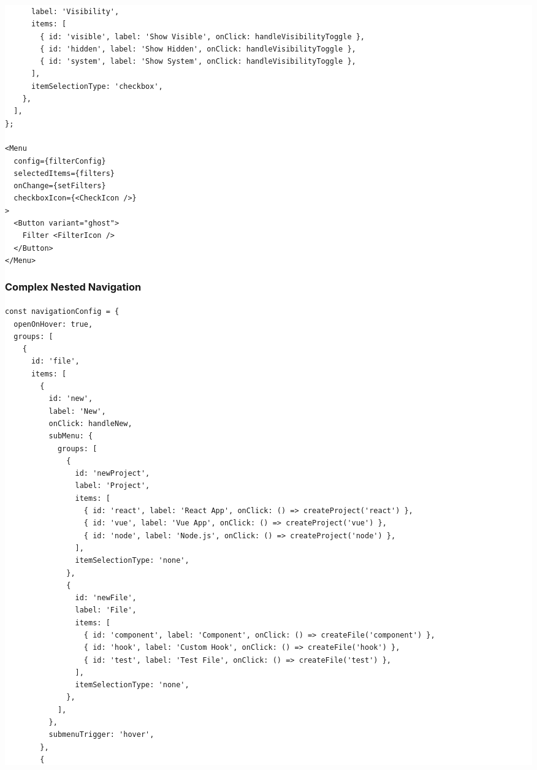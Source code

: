 ```tsx
      label: 'Visibility',
      items: [
        { id: 'visible', label: 'Show Visible', onClick: handleVisibilityToggle },
        { id: 'hidden', label: 'Show Hidden', onClick: handleVisibilityToggle },
        { id: 'system', label: 'Show System', onClick: handleVisibilityToggle },
      ],
      itemSelectionType: 'checkbox',
    },
  ],
};

<Menu 
  config={filterConfig}
  selectedItems={filters}
  onChange={setFilters}
  checkboxIcon={<CheckIcon />}
>
  <Button variant="ghost">
    Filter <FilterIcon />
  </Button>
</Menu>
```

### Complex Nested Navigation

```tsx
const navigationConfig = {
  openOnHover: true,
  groups: [
    {
      id: 'file',
      items: [
        {
          id: 'new',
          label: 'New',
          onClick: handleNew,
          subMenu: {
            groups: [
              {
                id: 'newProject',
                label: 'Project',
                items: [
                  { id: 'react', label: 'React App', onClick: () => createProject('react') },
                  { id: 'vue', label: 'Vue App', onClick: () => createProject('vue') },
                  { id: 'node', label: 'Node.js', onClick: () => createProject('node') },
                ],
                itemSelectionType: 'none',
              },
              {
                id: 'newFile',
                label: 'File',
                items: [
                  { id: 'component', label: 'Component', onClick: () => createFile('component') },
                  { id: 'hook', label: 'Custom Hook', onClick: () => createFile('hook') },
                  { id: 'test', label: 'Test File', onClick: () => createFile('test') },
                ],
                itemSelectionType: 'none',
              },
            ],
          },
          submenuTrigger: 'hover',
        },
        {
```